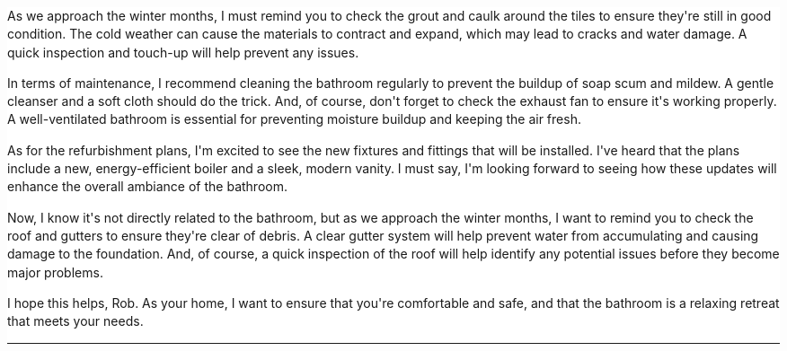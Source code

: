 As we approach the winter months, I must remind you to check the grout and caulk around the tiles to ensure they're still in good condition. The cold weather can cause the materials to contract and expand, which may lead to cracks and water damage. A quick inspection and touch-up will help prevent any issues.

In terms of maintenance, I recommend cleaning the bathroom regularly to prevent the buildup of soap scum and mildew. A gentle cleanser and a soft cloth should do the trick. And, of course, don't forget to check the exhaust fan to ensure it's working properly. A well-ventilated bathroom is essential for preventing moisture buildup and keeping the air fresh.

As for the refurbishment plans, I'm excited to see the new fixtures and fittings that will be installed. I've heard that the plans include a new, energy-efficient boiler and a sleek, modern vanity. I must say, I'm looking forward to seeing how these updates will enhance the overall ambiance of the bathroom.

Now, I know it's not directly related to the bathroom, but as we approach the winter months, I want to remind you to check the roof and gutters to ensure they're clear of debris. A clear gutter system will help prevent water from accumulating and causing damage to the foundation. And, of course, a quick inspection of the roof will help identify any potential issues before they become major problems.

I hope this helps, Rob. As your home, I want to ensure that you're comfortable and safe, and that the bathroom is a relaxing retreat that meets your needs.

---

